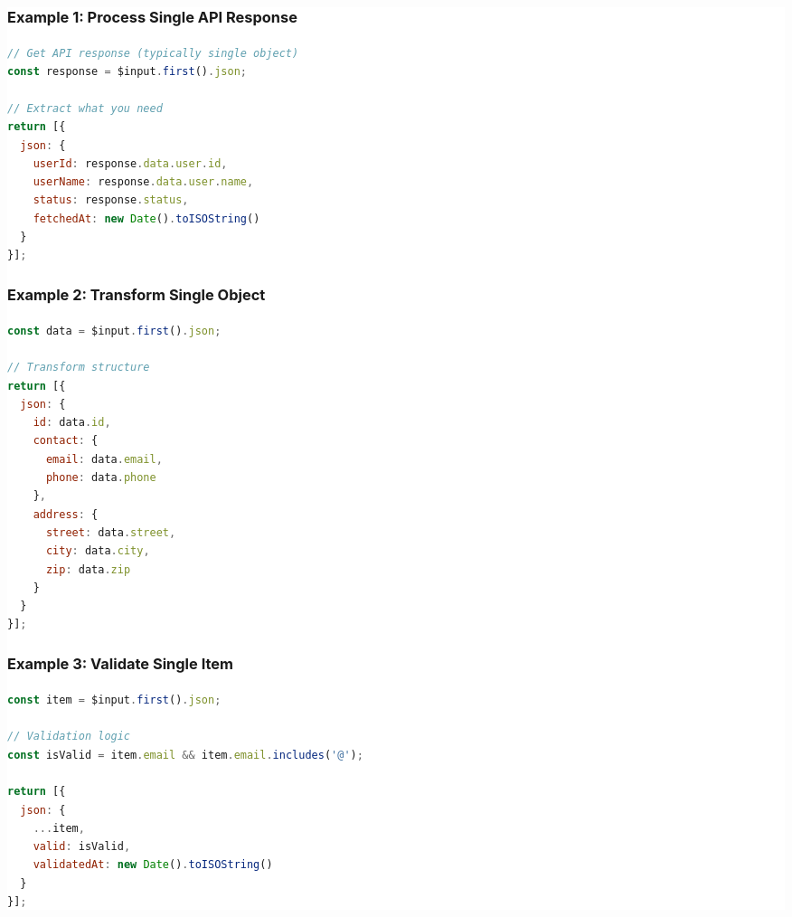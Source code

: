 ### Example 1: Process Single API Response

```javascript
// Get API response (typically single object)
const response = $input.first().json;

// Extract what you need
return [{
  json: {
    userId: response.data.user.id,
    userName: response.data.user.name,
    status: response.status,
    fetchedAt: new Date().toISOString()
  }
}];
```

### Example 2: Transform Single Object

```javascript
const data = $input.first().json;

// Transform structure
return [{
  json: {
    id: data.id,
    contact: {
      email: data.email,
      phone: data.phone
    },
    address: {
      street: data.street,
      city: data.city,
      zip: data.zip
    }
  }
}];
```

### Example 3: Validate Single Item

```javascript
const item = $input.first().json;

// Validation logic
const isValid = item.email && item.email.includes('@');

return [{
  json: {
    ...item,
    valid: isValid,
    validatedAt: new Date().toISOString()
  }
}];
```

